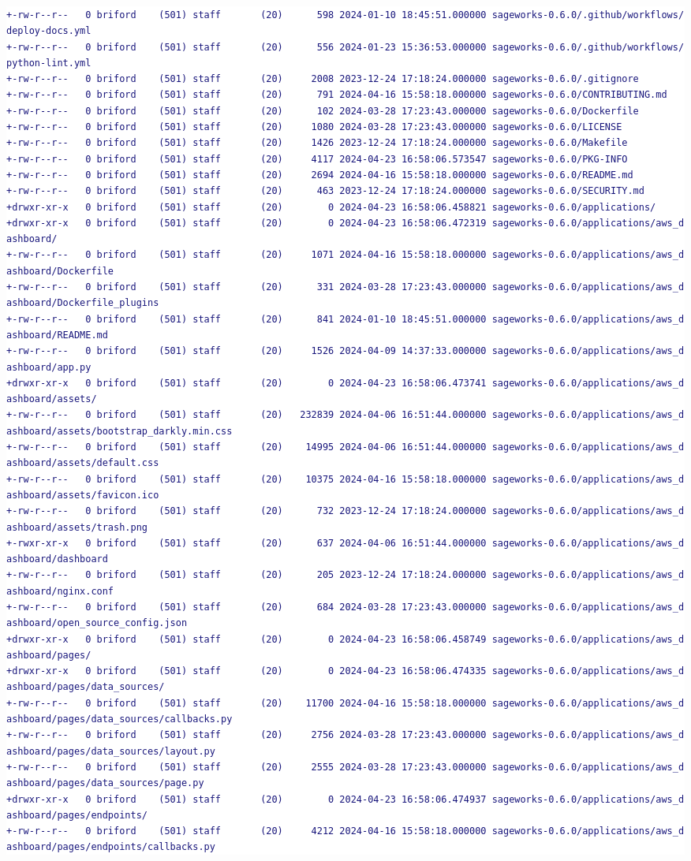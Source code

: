 ```diff
+-rw-r--r--   0 briford    (501) staff       (20)      598 2024-01-10 18:45:51.000000 sageworks-0.6.0/.github/workflows/deploy-docs.yml
+-rw-r--r--   0 briford    (501) staff       (20)      556 2024-01-23 15:36:53.000000 sageworks-0.6.0/.github/workflows/python-lint.yml
+-rw-r--r--   0 briford    (501) staff       (20)     2008 2023-12-24 17:18:24.000000 sageworks-0.6.0/.gitignore
+-rw-r--r--   0 briford    (501) staff       (20)      791 2024-04-16 15:58:18.000000 sageworks-0.6.0/CONTRIBUTING.md
+-rw-r--r--   0 briford    (501) staff       (20)      102 2024-03-28 17:23:43.000000 sageworks-0.6.0/Dockerfile
+-rw-r--r--   0 briford    (501) staff       (20)     1080 2024-03-28 17:23:43.000000 sageworks-0.6.0/LICENSE
+-rw-r--r--   0 briford    (501) staff       (20)     1426 2023-12-24 17:18:24.000000 sageworks-0.6.0/Makefile
+-rw-r--r--   0 briford    (501) staff       (20)     4117 2024-04-23 16:58:06.573547 sageworks-0.6.0/PKG-INFO
+-rw-r--r--   0 briford    (501) staff       (20)     2694 2024-04-16 15:58:18.000000 sageworks-0.6.0/README.md
+-rw-r--r--   0 briford    (501) staff       (20)      463 2023-12-24 17:18:24.000000 sageworks-0.6.0/SECURITY.md
+drwxr-xr-x   0 briford    (501) staff       (20)        0 2024-04-23 16:58:06.458821 sageworks-0.6.0/applications/
+drwxr-xr-x   0 briford    (501) staff       (20)        0 2024-04-23 16:58:06.472319 sageworks-0.6.0/applications/aws_dashboard/
+-rw-r--r--   0 briford    (501) staff       (20)     1071 2024-04-16 15:58:18.000000 sageworks-0.6.0/applications/aws_dashboard/Dockerfile
+-rw-r--r--   0 briford    (501) staff       (20)      331 2024-03-28 17:23:43.000000 sageworks-0.6.0/applications/aws_dashboard/Dockerfile_plugins
+-rw-r--r--   0 briford    (501) staff       (20)      841 2024-01-10 18:45:51.000000 sageworks-0.6.0/applications/aws_dashboard/README.md
+-rw-r--r--   0 briford    (501) staff       (20)     1526 2024-04-09 14:37:33.000000 sageworks-0.6.0/applications/aws_dashboard/app.py
+drwxr-xr-x   0 briford    (501) staff       (20)        0 2024-04-23 16:58:06.473741 sageworks-0.6.0/applications/aws_dashboard/assets/
+-rw-r--r--   0 briford    (501) staff       (20)   232839 2024-04-06 16:51:44.000000 sageworks-0.6.0/applications/aws_dashboard/assets/bootstrap_darkly.min.css
+-rw-r--r--   0 briford    (501) staff       (20)    14995 2024-04-06 16:51:44.000000 sageworks-0.6.0/applications/aws_dashboard/assets/default.css
+-rw-r--r--   0 briford    (501) staff       (20)    10375 2024-04-16 15:58:18.000000 sageworks-0.6.0/applications/aws_dashboard/assets/favicon.ico
+-rw-r--r--   0 briford    (501) staff       (20)      732 2023-12-24 17:18:24.000000 sageworks-0.6.0/applications/aws_dashboard/assets/trash.png
+-rwxr-xr-x   0 briford    (501) staff       (20)      637 2024-04-06 16:51:44.000000 sageworks-0.6.0/applications/aws_dashboard/dashboard
+-rw-r--r--   0 briford    (501) staff       (20)      205 2023-12-24 17:18:24.000000 sageworks-0.6.0/applications/aws_dashboard/nginx.conf
+-rw-r--r--   0 briford    (501) staff       (20)      684 2024-03-28 17:23:43.000000 sageworks-0.6.0/applications/aws_dashboard/open_source_config.json
+drwxr-xr-x   0 briford    (501) staff       (20)        0 2024-04-23 16:58:06.458749 sageworks-0.6.0/applications/aws_dashboard/pages/
+drwxr-xr-x   0 briford    (501) staff       (20)        0 2024-04-23 16:58:06.474335 sageworks-0.6.0/applications/aws_dashboard/pages/data_sources/
+-rw-r--r--   0 briford    (501) staff       (20)    11700 2024-04-16 15:58:18.000000 sageworks-0.6.0/applications/aws_dashboard/pages/data_sources/callbacks.py
+-rw-r--r--   0 briford    (501) staff       (20)     2756 2024-03-28 17:23:43.000000 sageworks-0.6.0/applications/aws_dashboard/pages/data_sources/layout.py
+-rw-r--r--   0 briford    (501) staff       (20)     2555 2024-03-28 17:23:43.000000 sageworks-0.6.0/applications/aws_dashboard/pages/data_sources/page.py
+drwxr-xr-x   0 briford    (501) staff       (20)        0 2024-04-23 16:58:06.474937 sageworks-0.6.0/applications/aws_dashboard/pages/endpoints/
+-rw-r--r--   0 briford    (501) staff       (20)     4212 2024-04-16 15:58:18.000000 sageworks-0.6.0/applications/aws_dashboard/pages/endpoints/callbacks.py
```